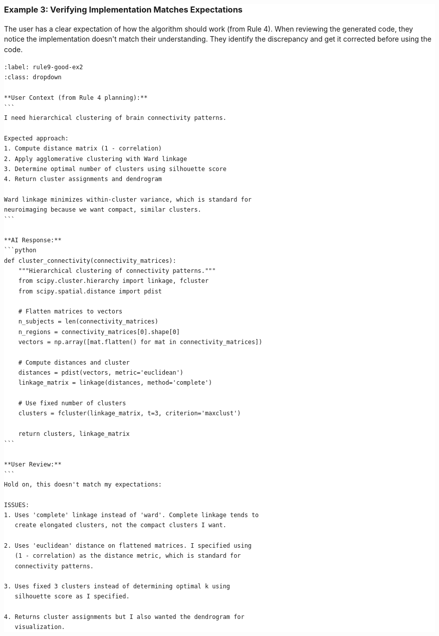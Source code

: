
### Example 3: Verifying Implementation Matches Expectations

The user has a clear expectation of how the algorithm should work (from Rule 4). When reviewing the generated code, they notice the implementation doesn't match their understanding. They identify the discrepancy and get it corrected before using the code.

````{prf:example} Checking implementation matches prior expectations
:label: rule9-good-ex2
:class: dropdown

**User Context (from Rule 4 planning):**
```
I need hierarchical clustering of brain connectivity patterns.

Expected approach:
1. Compute distance matrix (1 - correlation)
2. Apply agglomerative clustering with Ward linkage
3. Determine optimal number of clusters using silhouette score
4. Return cluster assignments and dendrogram

Ward linkage minimizes within-cluster variance, which is standard for 
neuroimaging because we want compact, similar clusters.
```

**AI Response:**
```python
def cluster_connectivity(connectivity_matrices):
    """Hierarchical clustering of connectivity patterns."""
    from scipy.cluster.hierarchy import linkage, fcluster
    from scipy.spatial.distance import pdist
    
    # Flatten matrices to vectors
    n_subjects = len(connectivity_matrices)
    n_regions = connectivity_matrices[0].shape[0]
    vectors = np.array([mat.flatten() for mat in connectivity_matrices])
    
    # Compute distances and cluster
    distances = pdist(vectors, metric='euclidean')
    linkage_matrix = linkage(distances, method='complete')
    
    # Use fixed number of clusters
    clusters = fcluster(linkage_matrix, t=3, criterion='maxclust')
    
    return clusters, linkage_matrix
```

**User Review:**
```
Hold on, this doesn't match my expectations:

ISSUES:
1. Uses 'complete' linkage instead of 'ward'. Complete linkage tends to 
   create elongated clusters, not the compact clusters I want.

2. Uses 'euclidean' distance on flattened matrices. I specified using 
   (1 - correlation) as the distance metric, which is standard for 
   connectivity patterns.

3. Uses fixed 3 clusters instead of determining optimal k using 
   silhouette score as I specified.

4. Returns cluster assignments but I also wanted the dendrogram for 
   visualization.
````